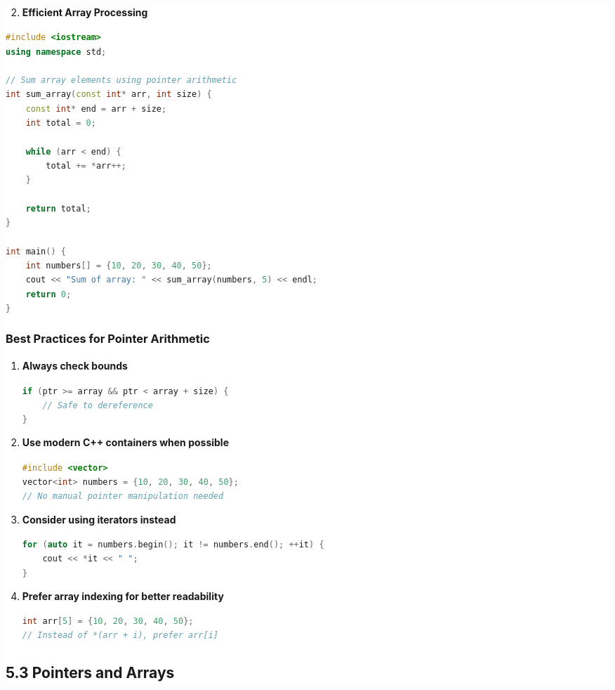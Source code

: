 2. **Efficient Array Processing**

```cpp
#include <iostream>
using namespace std;

// Sum array elements using pointer arithmetic
int sum_array(const int* arr, int size) {
    const int* end = arr + size;
    int total = 0;
    
    while (arr < end) {
        total += *arr++;
    }
    
    return total;
}

int main() {
    int numbers[] = {10, 20, 30, 40, 50};
    cout << "Sum of array: " << sum_array(numbers, 5) << endl;
    return 0;
}
```

### Best Practices for Pointer Arithmetic

1. **Always check bounds**
   ```cpp
   if (ptr >= array && ptr < array + size) {
       // Safe to dereference
   }
   ```

2. **Use modern C++ containers when possible**
   ```cpp
   #include <vector>
   vector<int> numbers = {10, 20, 30, 40, 50};
   // No manual pointer manipulation needed
   ```

3. **Consider using iterators instead**
   ```cpp
   for (auto it = numbers.begin(); it != numbers.end(); ++it) {
       cout << *it << " ";
   }
   ```

4. **Prefer array indexing for better readability**
   ```cpp
   int arr[5] = {10, 20, 30, 40, 50};
   // Instead of *(arr + i), prefer arr[i]
   ```

## 5.3 Pointers and Arrays
